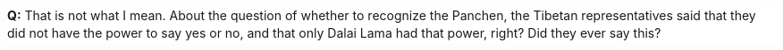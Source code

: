**Q:**  That is not what I mean. About the question of whether to recognize the Panchen, the Tibetan representatives said that they did not have the power to say yes or no, and that only Dalai Lama had that power, right? Did they ever say this?   
